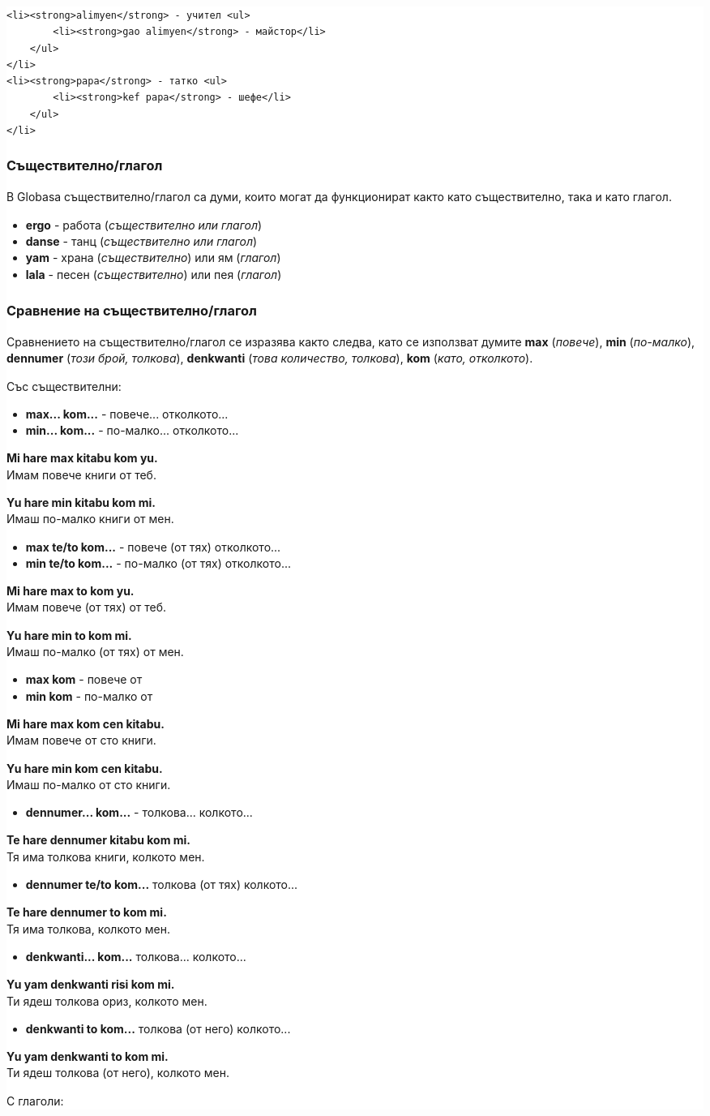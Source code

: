 	<li><strong>alimyen</strong> - учител <ul>
			<li><strong>gao alimyen</strong> - майстор</li>
		</ul>
	</li>
	<li><strong>papa</strong> - татко <ul>
			<li><strong>kef papa</strong> - шефе</li>
		</ul>
	</li>
</ul>
<h3>Съществително/глагол</h3>
<p>В Globasa съществително/глагол са думи, които могат да функционират както като съществително, така и като глагол.
</p>
<ul>
	<li><strong>ergo</strong> - работа (<em>съществително или глагол</em>)</li>
	<li><strong>danse</strong> - танц (<em>съществително или глагол</em>)</li>
	<li><strong>yam</strong> - храна (<em>съществително</em>) или ям (<em>глагол</em>)</li>
	<li><strong>lala</strong> - песен (<em>съществително</em>) или пея (<em>глагол</em>)</li>
</ul>
<h3>Сравнение на съществително/глагол</h3>
<p>Сравнението на съществително/глагол се изразява както следва, като се използват думите <strong>max</strong>
	(<em>повече</em>), <strong>min</strong> (<em>по-малко</em>), <strong>dennumer</strong> (<em>този брой,
		толкова</em>), <strong>denkwanti</strong> (<em>това количество, толкова</em>), <strong>kom</strong> (<em>като,
		отколкото</em>).</p>
<p>Със съществителни:</p>
<ul>
	<li><strong>max... kom...</strong> - повече... отколкото...</li>
	<li><strong>min... kom...</strong> - по-малко... отколкото...</li>
</ul>
<p><strong>Mi hare max kitabu kom yu.</strong><br> Имам повече книги от теб.</p>
<p><strong>Yu hare min kitabu kom mi.</strong><br> Имаш по-малко книги от мен.</p>
<ul>
	<li><strong>max te/to kom...</strong> - повече (от тях) отколкото...</li>
	<li><strong>min te/to kom...</strong> - по-малко (от тях) отколкото...</li>
</ul>
<p><strong>Mi hare max to kom yu.</strong><br> Имам повече (от тях) от теб.</p>
<p><strong>Yu hare min to kom mi.</strong><br> Имаш по-малко (от тях) от мен.</p>
<ul>
	<li><strong>max kom</strong> - повече от</li>
	<li><strong>min kom</strong> - по-малко от</li>
</ul>
<p><strong>Mi hare max kom cen kitabu.</strong><br> Имам повече от сто книги.</p>
<p><strong>Yu hare min kom cen kitabu.</strong><br> Имаш по-малко от сто книги.</p>
<ul>
	<li><strong>dennumer... kom...</strong> - толкова... колкото...</li>
</ul>
<p><strong>Te hare dennumer kitabu kom mi.</strong><br> Тя има толкова книги, колкото мен.</p>
<ul>
	<li><strong>dennumer te/to kom...</strong> толкова (от тях) колкото...</li>
</ul>
<p><strong>Te hare dennumer to kom mi.</strong><br> Тя има толкова, колкото мен.</p>
<ul>
	<li><strong>denkwanti... kom...</strong> толкова... колкото...</li>
</ul>
<p><strong>Yu yam denkwanti risi kom mi.</strong><br> Ти ядеш толкова ориз, колкото мен.</p>
<ul>
	<li><strong>denkwanti to kom...</strong> толкова (от него) колкото...</li>
</ul>
<p><strong>Yu yam denkwanti to kom mi.</strong><br> Ти ядеш толкова (от него), колкото мен.</p>
<p>С глаголи:</p>
<ul>